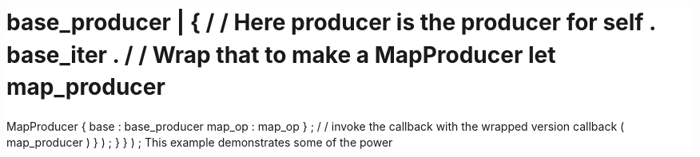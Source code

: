 base_producer
|
{
/
/
Here
producer
is
the
producer
for
self
.
base_iter
.
/
/
Wrap
that
to
make
a
MapProducer
let
map_producer
=
MapProducer
{
base
:
base_producer
map_op
:
map_op
}
;
/
/
invoke
the
callback
with
the
wrapped
version
callback
(
map_producer
)
}
)
;
}
}
)
;
This
example
demonstrates
some
of
the
power